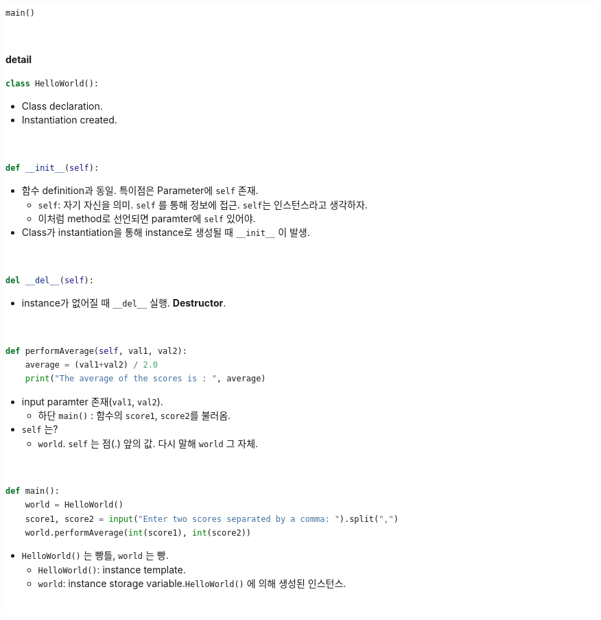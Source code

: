 ~~~python
main()
~~~

<br>

**detail**

~~~python
class HelloWorld():
~~~

- Class declaration.
- Instantiation created.

<br>

~~~Python
def __init__(self):
~~~

- 함수 definition과 동일. 특이점은 Parameter에 `self` 존재.
  - `self`: 자기 자신을 의미. `self` 를 통해 정보에 접근. `self`는 인스턴스라고 생각하자.
  - 이처럼 method로 선언되면 paramter에 `self` 있어야.
- Class가 instantiation을 통해 instance로 생성될 때 `__init__`  이 발생.

<br>

~~~python
del __del__(self):
~~~

- instance가 없어질 때 `__del__` 실행. **Destructor**.

<br>

~~~python
def performAverage(self, val1, val2):
    average = (val1+val2) / 2.0
    print("The average of the scores is : ", average)
~~~

- input paramter 존재(`val1`, `val2`).
  - 하단 `main()` : 함수의 `score1`, `score2`를 불러옴.
- `self` 는?
  - `world`. `self` 는 점(.) 앞의 값. 다시 말해 `world` 그 자체.

<br>

~~~python
def main():
    world = HelloWorld()
    score1, score2 = input("Enter two scores separated by a comma: ").split(",")
    world.performAverage(int(score1), int(score2))
~~~

- `HelloWorld()` 는 빵틀, `world` 는 빵.
  - `HelloWorld()`: instance template. 
  - `world`: instance storage variable.`HelloWorld()` 에 의해 생성된 인스턴스.

<br>
